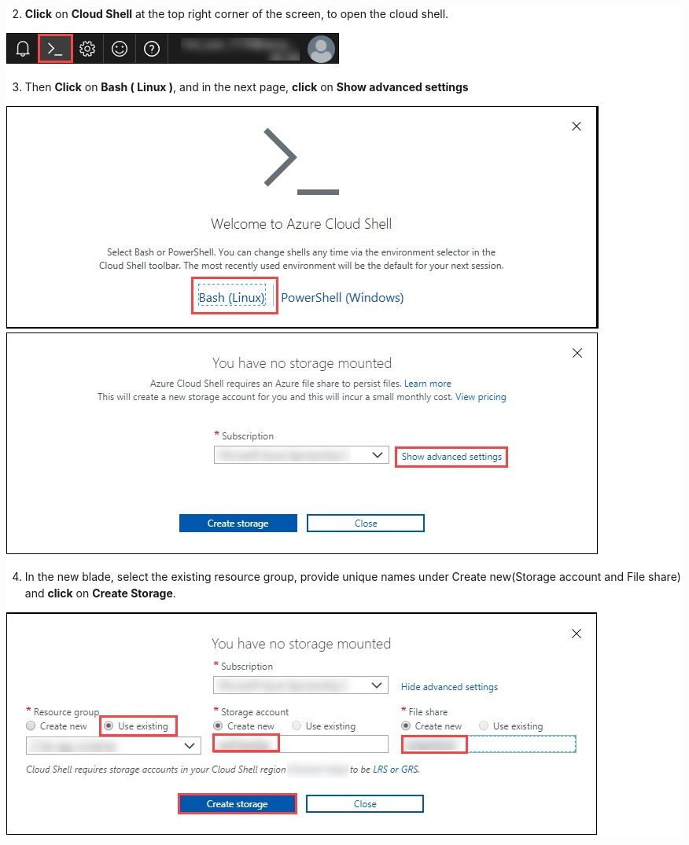 2.	**Click** on **Cloud Shell**  at the top right corner of the screen, to open the cloud shell.
<img src="../images/24cloudshell.jpg"/>

3.	Then **Click** on **Bash ( Linux )**, and in the next page, **click** on **Show advanced settings**
<img src="../images/25selectbash.jpg"/>
<img src="../images/26advanced_settings.jpg"/>

4.	In the new blade, select the existing resource group, provide unique names under Create new(Storage account and File share) and **click** on **Create Storage**.
<img src="../images/27create_storage.jpg"/>
